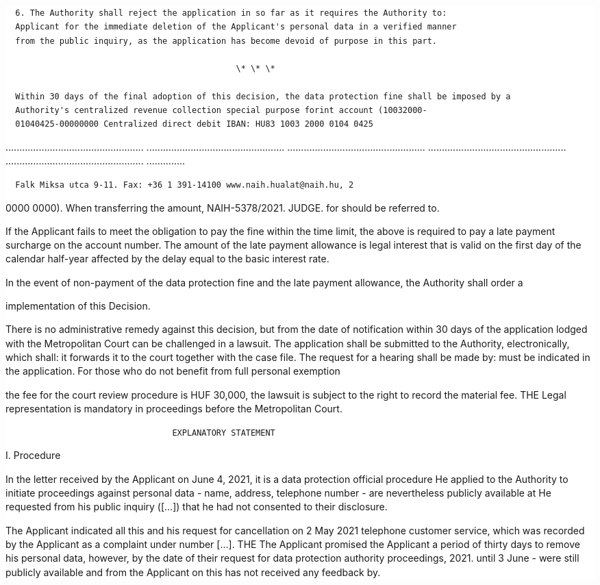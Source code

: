       6. The Authority shall reject the application in so far as it requires the Authority to:
      Applicant for the immediate deletion of the Applicant's personal data in a verified manner
      from the public inquiry, as the application has become devoid of purpose in this part.

                                                   \* \* \*

      Within 30 days of the final adoption of this decision, the data protection fine shall be imposed by a
      Authority's centralized revenue collection special purpose forint account (10032000-
      01040425-00000000 Centralized direct debit IBAN: HU83 1003 2000 0104 0425

.................................................. .................................................. .................................................. .................................................. .................................................. ..............

      Falk Miksa utca 9-11. Fax: +36 1 391-14100 www.naih.hualat@naih.hu, 2

0000 0000). When transferring the amount, NAIH-5378/2021. JUDGE. for
should be referred to.

If the Applicant fails to meet the obligation to pay the fine within the time limit, the above
is required to pay a late payment surcharge on the account number. The amount of the late payment allowance is legal
interest that is valid on the first day of the calendar half-year affected by the delay
equal to the basic interest rate.

In the event of non-payment of the data protection fine and the late payment allowance, the Authority shall order a

implementation of this Decision.

There is no administrative remedy against this decision, but from the date of notification
within 30 days of the application lodged with the Metropolitan Court
can be challenged in a lawsuit. The application shall be submitted to the Authority, electronically, which shall:
it forwards it to the court together with the case file. The request for a hearing shall be made by:
must be indicated in the application. For those who do not benefit from full personal exemption

the fee for the court review procedure is HUF 30,000, the lawsuit is subject to the right to record the material fee. THE
Legal representation is mandatory in proceedings before the Metropolitan Court.

                                      EXPLANATORY STATEMENT

I. Procedure

In the letter received by the Applicant on June 4, 2021, it is a data protection official procedure
He applied to the Authority to initiate proceedings against
personal data - name, address, telephone number - are nevertheless publicly available at
He requested from his public inquiry (\[…\]) that he had not consented to their disclosure.

The Applicant indicated all this and his request for cancellation on 2 May 2021
telephone customer service, which was recorded by the Applicant as a complaint under number \[…\]. THE
The Applicant promised the Applicant a period of thirty days to remove his personal data,
however, by the date of their request for data protection authority proceedings, 2021.
until 3 June - were still publicly available and from the Applicant on this
has not received any feedback by.
